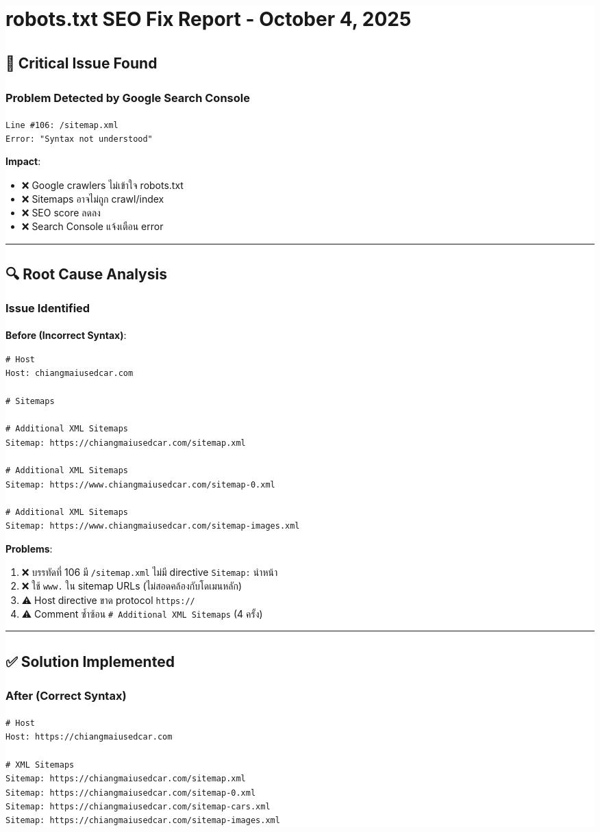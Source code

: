 # robots.txt SEO Fix Report - October 4, 2025

## 🔴 Critical Issue Found

### Problem Detected by Google Search Console
```
Line #106: /sitemap.xml
Error: "Syntax not understood"
```

**Impact**: 
- ❌ Google crawlers ไม่เข้าใจ robots.txt
- ❌ Sitemaps อาจไม่ถูก crawl/index
- ❌ SEO score ลดลง
- ❌ Search Console แจ้งเตือน error

---

## 🔍 Root Cause Analysis

### Issue Identified

**Before (Incorrect Syntax)**:
```
# Host
Host: chiangmaiusedcar.com

# Sitemaps

# Additional XML Sitemaps
Sitemap: https://chiangmaiusedcar.com/sitemap.xml

# Additional XML Sitemaps
Sitemap: https://www.chiangmaiusedcar.com/sitemap-0.xml

# Additional XML Sitemaps
Sitemap: https://www.chiangmaiusedcar.com/sitemap-images.xml
```

**Problems**:
1. ❌ บรรทัดที่ 106 มี `/sitemap.xml` ไม่มี directive `Sitemap:` นำหน้า
2. ❌ ใช้ `www.` ใน sitemap URLs (ไม่สอดคล้องกับโดเมนหลัก)
3. ⚠️ Host directive ขาด protocol `https://`
4. ⚠️ Comment ซ้ำซ้อน `# Additional XML Sitemaps` (4 ครั้ง)

---

## ✅ Solution Implemented

### After (Correct Syntax)
```
# Host
Host: https://chiangmaiusedcar.com

# XML Sitemaps
Sitemap: https://chiangmaiusedcar.com/sitemap.xml
Sitemap: https://chiangmaiusedcar.com/sitemap-0.xml
Sitemap: https://chiangmaiusedcar.com/sitemap-cars.xml
Sitemap: https://chiangmaiusedcar.com/sitemap-images.xml
```
